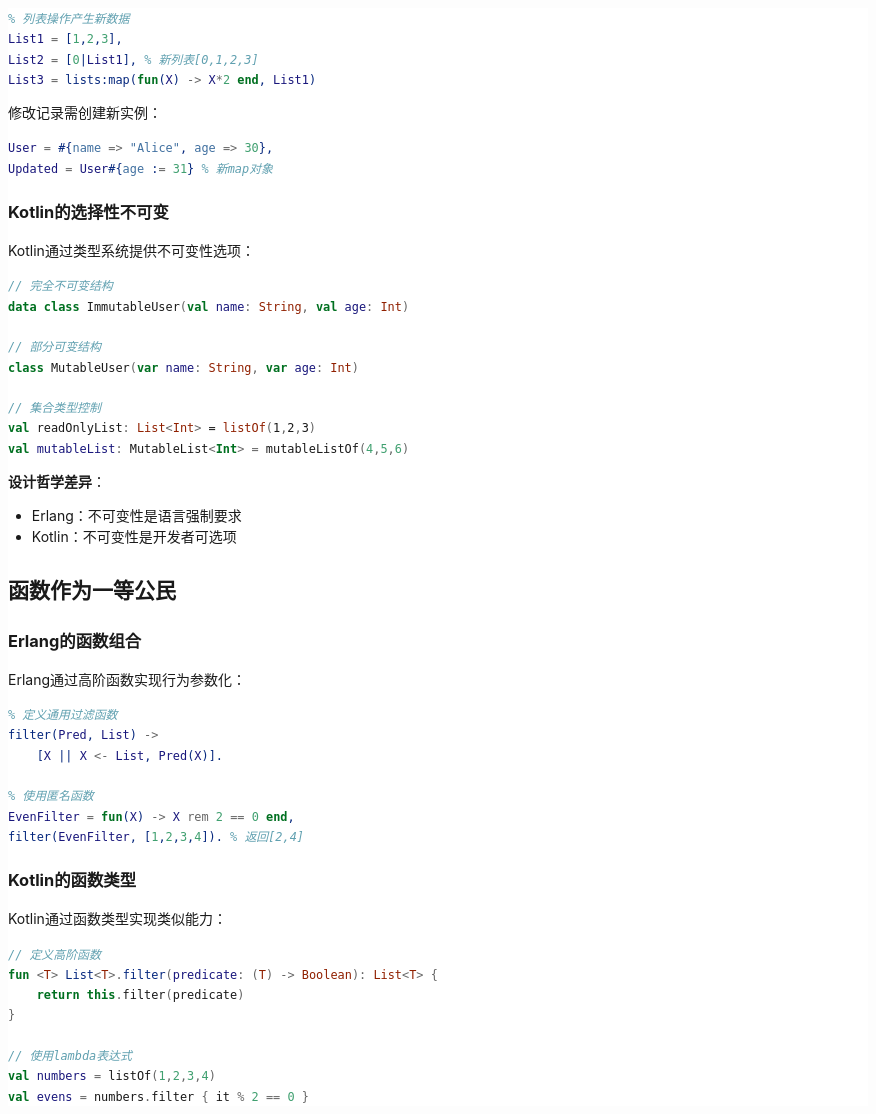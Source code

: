 ```erlang
% 列表操作产生新数据
List1 = [1,2,3],
List2 = [0|List1], % 新列表[0,1,2,3]
List3 = lists:map(fun(X) -> X*2 end, List1)
```

修改记录需创建新实例：

```erlang
User = #{name => "Alice", age => 30},
Updated = User#{age := 31} % 新map对象
```

### Kotlin的选择性不可变
Kotlin通过类型系统提供不可变性选项：

```kotlin
// 完全不可变结构
data class ImmutableUser(val name: String, val age: Int)

// 部分可变结构
class MutableUser(var name: String, var age: Int)

// 集合类型控制
val readOnlyList: List<Int> = listOf(1,2,3)
val mutableList: MutableList<Int> = mutableListOf(4,5,6)
```

**设计哲学差异**：
- Erlang：不可变性是语言强制要求
- Kotlin：不可变性是开发者可选项

## 函数作为一等公民

### Erlang的函数组合
Erlang通过高阶函数实现行为参数化：

```erlang
% 定义通用过滤函数
filter(Pred, List) -> 
    [X || X <- List, Pred(X)].

% 使用匿名函数
EvenFilter = fun(X) -> X rem 2 == 0 end,
filter(EvenFilter, [1,2,3,4]). % 返回[2,4]
```

### Kotlin的函数类型
Kotlin通过函数类型实现类似能力：

```kotlin
// 定义高阶函数
fun <T> List<T>.filter(predicate: (T) -> Boolean): List<T> {
    return this.filter(predicate)
}

// 使用lambda表达式
val numbers = listOf(1,2,3,4)
val evens = numbers.filter { it % 2 == 0 }
```
